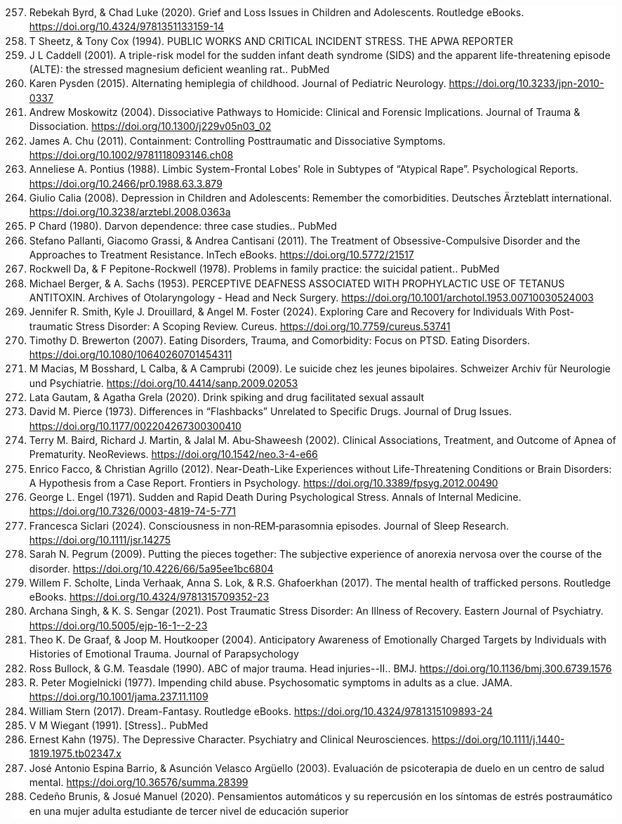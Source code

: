 257. Rebekah Byrd, & Chad Luke (2020). Grief and Loss Issues in Children and Adolescents. Routledge eBooks. https://doi.org/10.4324/9781351133159-14
258. T Sheetz, & Tony Cox (1994). PUBLIC WORKS AND CRITICAL INCIDENT STRESS. THE APWA REPORTER
259. J L Caddell (2001). A triple-risk model for the sudden infant death syndrome (SIDS) and the apparent life-threatening episode (ALTE): the stressed magnesium deficient weanling rat.. PubMed
260. Karen Pysden (2015). Alternating hemiplegia of childhood. Journal of Pediatric Neurology. https://doi.org/10.3233/jpn-2010-0337
261. Andrew Moskowitz (2004). Dissociative Pathways to Homicide: Clinical and Forensic Implications. Journal of Trauma & Dissociation. https://doi.org/10.1300/j229v05n03_02
262. James A. Chu (2011). Containment: Controlling Posttraumatic and Dissociative Symptoms. https://doi.org/10.1002/9781118093146.ch08
263. Anneliese A. Pontius (1988). Limbic System-Frontal Lobes' Role in Subtypes of “Atypical Rape”. Psychological Reports. https://doi.org/10.2466/pr0.1988.63.3.879
264. Giulio Calia (2008). Depression in Children and Adolescents: Remember the comorbidities. Deutsches Ärzteblatt international. https://doi.org/10.3238/arztebl.2008.0363a
265. P Chard (1980). Darvon dependence: three case studies.. PubMed
266. Stefano Pallanti, Giacomo Grassi, & Andrea Cantisani (2011). The Treatment of Obsessive-Compulsive Disorder and the Approaches to Treatment Resistance. InTech eBooks. https://doi.org/10.5772/21517
267. Rockwell Da, & F Pepitone-Rockwell (1978). Problems in family practice: the suicidal patient.. PubMed
268. Michael Berger, & A. Sachs (1953). PERCEPTIVE DEAFNESS ASSOCIATED WITH PROPHYLACTIC USE OF TETANUS ANTITOXIN. Archives of Otolaryngology - Head and Neck Surgery. https://doi.org/10.1001/archotol.1953.00710030524003
269. Jennifer R. Smith, Kyle J. Drouillard, & Angel M. Foster (2024). Exploring Care and Recovery for Individuals With Post-traumatic Stress Disorder: A Scoping Review. Cureus. https://doi.org/10.7759/cureus.53741
270. Timothy D. Brewerton (2007). Eating Disorders, Trauma, and Comorbidity: Focus on PTSD. Eating Disorders. https://doi.org/10.1080/10640260701454311
271. M Macias, M Bosshard, L Calba, & A Camprubi (2009). Le suicide chez les jeunes bipolaires. Schweizer Archiv für Neurologie und Psychiatrie. https://doi.org/10.4414/sanp.2009.02053
272. Lata Gautam, & Agatha Grela (2020). Drink spiking and drug facilitated sexual assault
273. David M. Pierce (1973). Differences in “Flashbacks” Unrelated to Specific Drugs. Journal of Drug Issues. https://doi.org/10.1177/002204267300300410
274. Terry M. Baird, Richard J. Martin, & Jalal M. Abu‐Shaweesh (2002). Clinical Associations, Treatment, and Outcome of Apnea of Prematurity. NeoReviews. https://doi.org/10.1542/neo.3-4-e66
275. Enrico Facco, & Christian Agrillo (2012). Near-Death-Like Experiences without Life-Threatening Conditions or Brain Disorders: A Hypothesis from a Case Report. Frontiers in Psychology. https://doi.org/10.3389/fpsyg.2012.00490
276. George L. Engel (1971). Sudden and Rapid Death During Psychological Stress. Annals of Internal Medicine. https://doi.org/10.7326/0003-4819-74-5-771
277. Francesca Siclari (2024). Consciousness in non‐<scp>REM</scp>‐parasomnia episodes. Journal of Sleep Research. https://doi.org/10.1111/jsr.14275
278. Sarah N. Pegrum (2009). Putting the pieces together: The subjective experience of anorexia nervosa over the course of the disorder. https://doi.org/10.4226/66/5a95ee1bc6804
279. Willem F. Scholte, Linda Verhaak, Anna S. Lok, & R.S. Ghafoerkhan (2017). The mental health of trafficked persons. Routledge eBooks. https://doi.org/10.4324/9781315709352-23
280. Archana Singh, & K. S. Sengar (2021). Post Traumatic Stress Disorder: An Illness of Recovery. Eastern Journal of Psychiatry. https://doi.org/10.5005/ejp-16-1--2-23
281. Theo K. De Graaf, & Joop M. Houtkooper (2004). Anticipatory Awareness of Emotionally Charged Targets by Individuals with Histories of Emotional Trauma. Journal of Parapsychology
282. Ross Bullock, & G.M. Teasdale (1990). ABC of major trauma. Head injuries--II.. BMJ. https://doi.org/10.1136/bmj.300.6739.1576
283. R. Peter Mogielnicki (1977). Impending child abuse. Psychosomatic symptoms in adults as a clue. JAMA. https://doi.org/10.1001/jama.237.11.1109
284. William Stern (2017). Dream-Fantasy. Routledge eBooks. https://doi.org/10.4324/9781315109893-24
285. V M Wiegant (1991). [Stress].. PubMed
286. Ernest Kahn (1975). The Depressive Character. Psychiatry and Clinical Neurosciences. https://doi.org/10.1111/j.1440-1819.1975.tb02347.x
287. José Antonio Espina Barrio, & Asunción Velasco Argüello (2003). Evaluación de psicoterapia de duelo en un centro de salud mental. https://doi.org/10.36576/summa.28399
288. Cedeño Brunis, & Josué Manuel (2020). Pensamientos automáticos y su repercusión en los síntomas de estrés postraumático en una mujer adulta estudiante de tercer nivel de educación superior